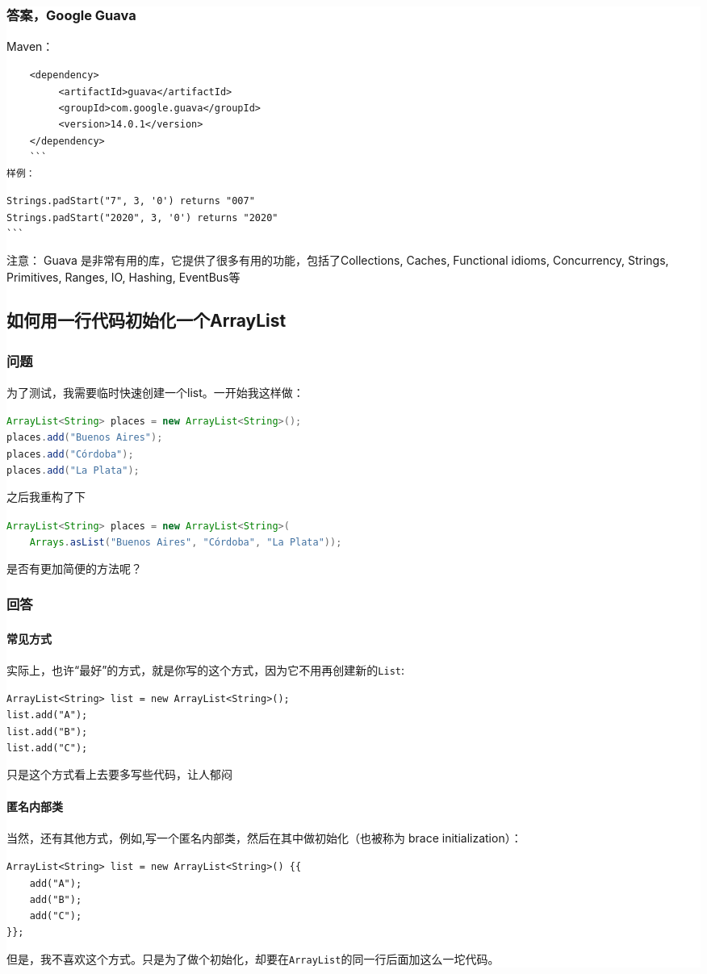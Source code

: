 ### 答案，Google Guava
Maven：
```
    <dependency>
         <artifactId>guava</artifactId>
         <groupId>com.google.guava</groupId>
         <version>14.0.1</version>
    </dependency>
    ```
样例：
```
    Strings.padStart("7", 3, '0') returns "007"
    Strings.padStart("2020", 3, '0') returns "2020"
    ```
注意：
Guava 是非常有用的库，它提供了很多有用的功能，包括了Collections, Caches, Functional idioms, Concurrency, Strings, Primitives, Ranges, IO, Hashing, EventBus等


## 如何用一行代码初始化一个ArrayList

### 问题
为了测试，我需要临时快速创建一个list。一开始我这样做：
```java
ArrayList<String> places = new ArrayList<String>();
places.add("Buenos Aires");
places.add("Córdoba");
places.add("La Plata");
```
之后我重构了下
```java
ArrayList<String> places = new ArrayList<String>(
    Arrays.asList("Buenos Aires", "Córdoba", "La Plata"));
```
是否有更加简便的方法呢？

### 回答

#### 常见方式
实际上，也许“最好”的方式，就是你写的这个方式，因为它不用再创建新的`List`:
```
ArrayList<String> list = new ArrayList<String>();
list.add("A");
list.add("B");
list.add("C");
```
只是这个方式看上去要多写些代码，让人郁闷

#### 匿名内部类
当然，还有其他方式，例如,写一个匿名内部类，然后在其中做初始化（也被称为 brace initialization）：
```
ArrayList<String> list = new ArrayList<String>() {{
    add("A");
    add("B");
    add("C");
}};
```
但是，我不喜欢这个方式。只是为了做个初始化，却要在`ArrayList`的同一行后面加这么一坨代码。
